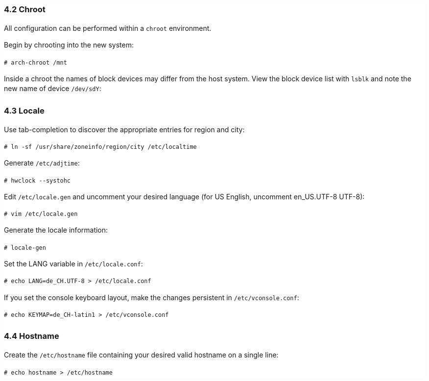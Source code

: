 
### 4.2 Chroot

All configuration can be performed within a `chroot` environment.

Begin by chrooting into the new system:

    # arch-chroot /mnt

Inside a chroot the names of block devices may differ from the host system.
View the block device list with `lsblk` and note the new name of device
`/dev/sdY`:

### 4.3 Locale

Use tab-completion to discover the appropriate entries for region and city:

    # ln -sf /usr/share/zoneinfo/region/city /etc/localtime

Generate `/etc/adjtime`:

    # hwclock --systohc

Edit `/etc/locale.gen` and uncomment your desired language (for US English,
uncomment en_US.UTF-8 UTF-8):

    # vim /etc/locale.gen

Generate the locale information:

    # locale-gen

Set the LANG variable in `/etc/locale.conf`:

    # echo LANG=de_CH.UTF-8 > /etc/locale.conf

If you set the console keyboard layout, make the changes persistent in
`/etc/vconsole.conf`:

    # echo KEYMAP=de_CH-latin1 > /etc/vconsole.conf


### 4.4 Hostname

Create the `/etc/hostname` file containing your desired valid hostname on a
single line:

    # echo hostname > /etc/hostname
